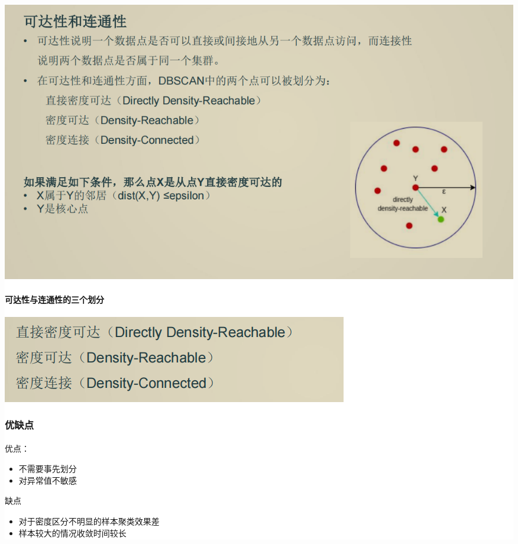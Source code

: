 ![image-20241201200204575](https://raw.githubusercontent.com/xiechen274/ChenCsNote/images/images/image-20241201200204575.png)





#### 可达性与连通性的三个划分

![image-20241201200308260](https://raw.githubusercontent.com/xiechen274/ChenCsNote/images/images/image-20241201200308260.png)

### 优缺点

优点：

- 不需要事先划分
- 对异常值不敏感

缺点

- 对于密度区分不明显的样本聚类效果差
- 样本较大的情况收敛时间较长
